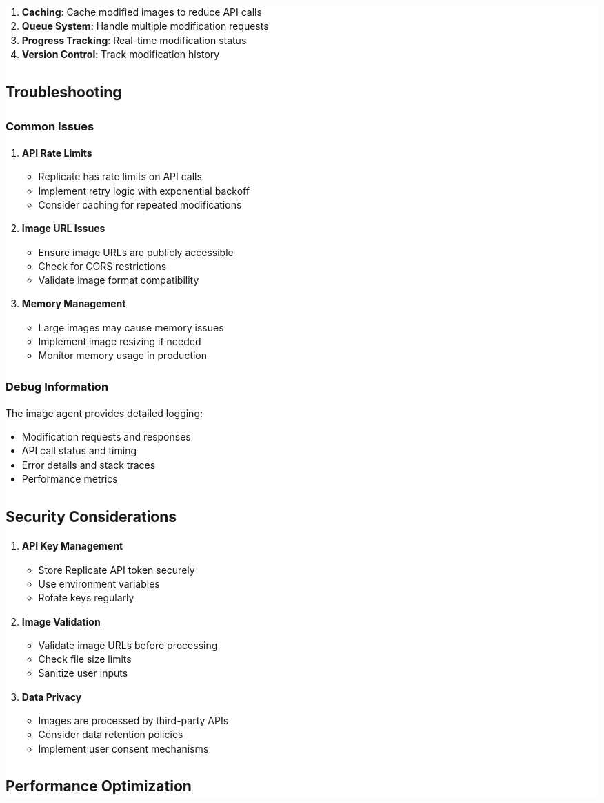 1. **Caching**: Cache modified images to reduce API calls
2. **Queue System**: Handle multiple modification requests
3. **Progress Tracking**: Real-time modification status
4. **Version Control**: Track modification history

## Troubleshooting

### Common Issues

1. **API Rate Limits**

   - Replicate has rate limits on API calls
   - Implement retry logic with exponential backoff
   - Consider caching for repeated modifications

2. **Image URL Issues**

   - Ensure image URLs are publicly accessible
   - Check for CORS restrictions
   - Validate image format compatibility

3. **Memory Management**
   - Large images may cause memory issues
   - Implement image resizing if needed
   - Monitor memory usage in production

### Debug Information

The image agent provides detailed logging:

- Modification requests and responses
- API call status and timing
- Error details and stack traces
- Performance metrics

## Security Considerations

1. **API Key Management**

   - Store Replicate API token securely
   - Use environment variables
   - Rotate keys regularly

2. **Image Validation**

   - Validate image URLs before processing
   - Check file size limits
   - Sanitize user inputs

3. **Data Privacy**
   - Images are processed by third-party APIs
   - Consider data retention policies
   - Implement user consent mechanisms

## Performance Optimization
